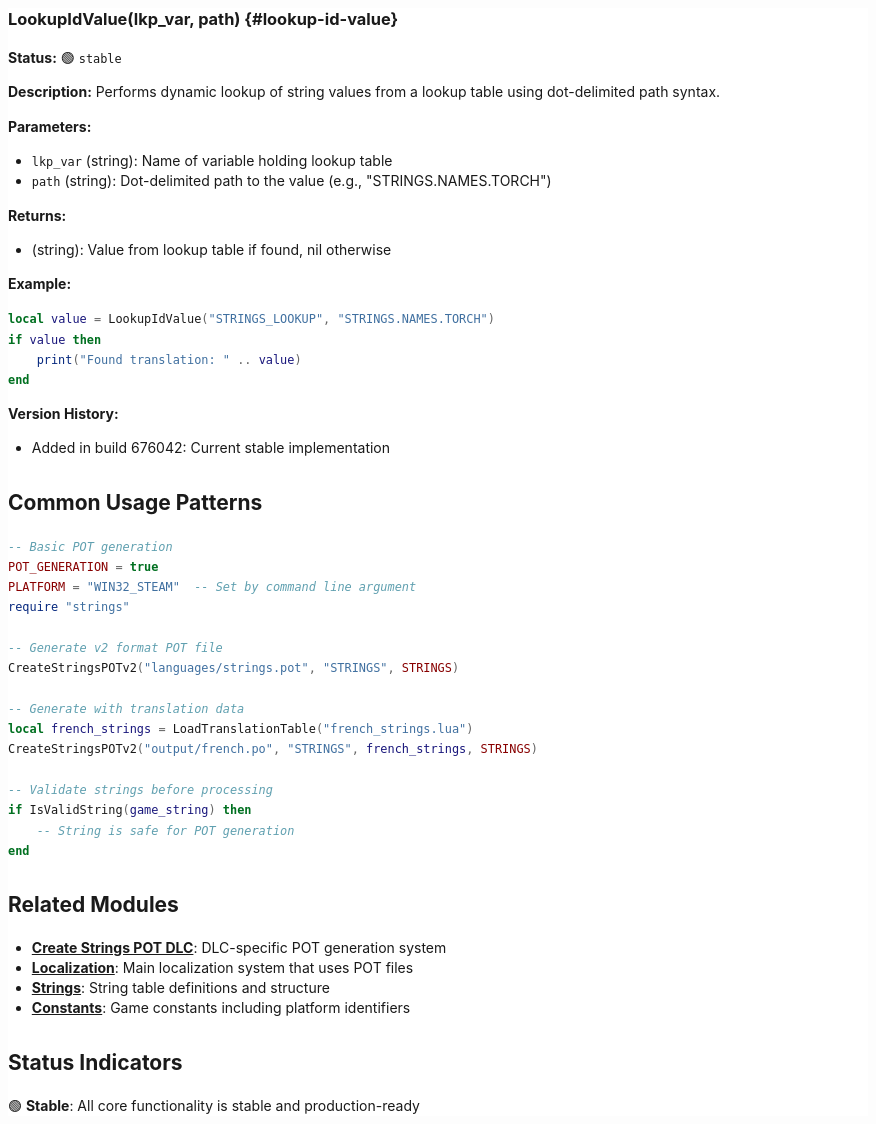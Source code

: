 ### LookupIdValue(lkp_var, path) {#lookup-id-value}

**Status:** 🟢 `stable`

**Description:**
Performs dynamic lookup of string values from a lookup table using dot-delimited path syntax.

**Parameters:**
- `lkp_var` (string): Name of variable holding lookup table
- `path` (string): Dot-delimited path to the value (e.g., "STRINGS.NAMES.TORCH")

**Returns:**
- (string): Value from lookup table if found, nil otherwise

**Example:**
```lua
local value = LookupIdValue("STRINGS_LOOKUP", "STRINGS.NAMES.TORCH")
if value then
    print("Found translation: " .. value)
end
```

**Version History:**
- Added in build 676042: Current stable implementation

## Common Usage Patterns

```lua
-- Basic POT generation
POT_GENERATION = true
PLATFORM = "WIN32_STEAM"  -- Set by command line argument
require "strings"

-- Generate v2 format POT file
CreateStringsPOTv2("languages/strings.pot", "STRINGS", STRINGS)

-- Generate with translation data
local french_strings = LoadTranslationTable("french_strings.lua")
CreateStringsPOTv2("output/french.po", "STRINGS", french_strings, STRINGS)

-- Validate strings before processing
if IsValidString(game_string) then
    -- String is safe for POT generation
end
```

## Related Modules

- [**Create Strings POT DLC**](./createstringspo_dlc.md): DLC-specific POT generation system
- [**Localization**](./localization.md): Main localization system that uses POT files
- [**Strings**](../languages/index.md): String table definitions and structure
- [**Constants**](./constants.md): Game constants including platform identifiers

## Status Indicators

🟢 **Stable**: All core functionality is stable and production-ready
